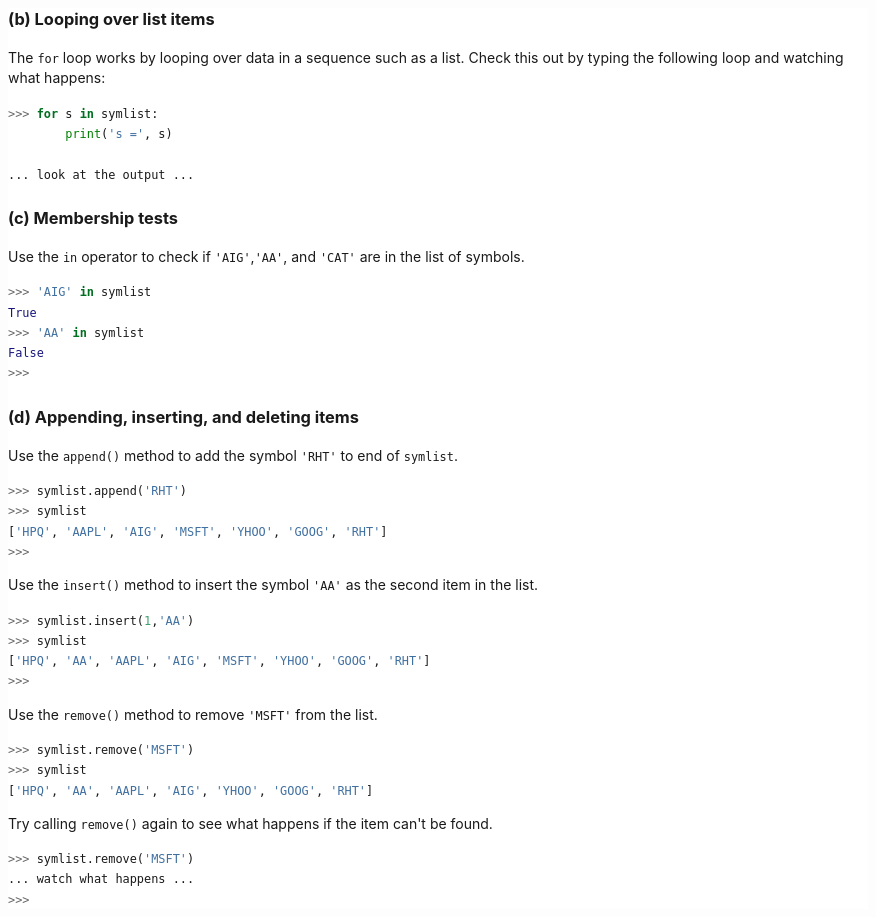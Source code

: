 ### (b) Looping over list items

The `for` loop works by looping over data in a sequence such as a list.   Check this out
by typing the following loop and watching what happens:

```python
>>> for s in symlist:
        print('s =', s)

... look at the output ...
```

### (c) Membership tests

Use the `in` operator to check if `'AIG'`,`'AA'`, and `'CAT'` are in the list of symbols.

```python
>>> 'AIG' in symlist
True
>>> 'AA' in symlist
False
>>>
```

### (d) Appending, inserting, and deleting items

Use the `append()` method to add the symbol `'RHT'` to end of `symlist`.  

```python
>>> symlist.append('RHT')
>>> symlist
['HPQ', 'AAPL', 'AIG', 'MSFT', 'YHOO', 'GOOG', 'RHT']
>>> 
```

Use the `insert()` method to
insert the symbol `'AA'` as the second item in the list.

```python
>>> symlist.insert(1,'AA')
>>> symlist
['HPQ', 'AA', 'AAPL', 'AIG', 'MSFT', 'YHOO', 'GOOG', 'RHT']
>>>
```

Use the `remove()` method to remove `'MSFT'` from the list. 

```python
>>> symlist.remove('MSFT')
>>> symlist
['HPQ', 'AA', 'AAPL', 'AIG', 'YHOO', 'GOOG', 'RHT']
```

Try calling `remove()` again to see what happens if the item can't be found.

```python
>>> symlist.remove('MSFT')
... watch what happens ...
>>>
```
